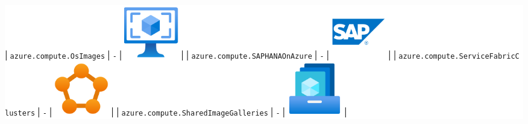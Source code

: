 | `azure.compute.OsImages`                        | `-`    | <img width="90" src="../../docs/images/resources/azure/compute/os-images.png">                          |
| `azure.compute.SAPHANAOnAzure`                  | `-`    | <img width="90" src="../../docs/images/resources/azure/compute/sap-hana-on-azure.png">                  |
| `azure.compute.ServiceFabricClusters`           | `-`    | <img width="90" src="../../docs/images/resources/azure/compute/service-fabric-clusters.png">            |
| `azure.compute.SharedImageGalleries`            | `-`    | <img width="90" src="../../docs/images/resources/azure/compute/shared-image-galleries.png">             |
